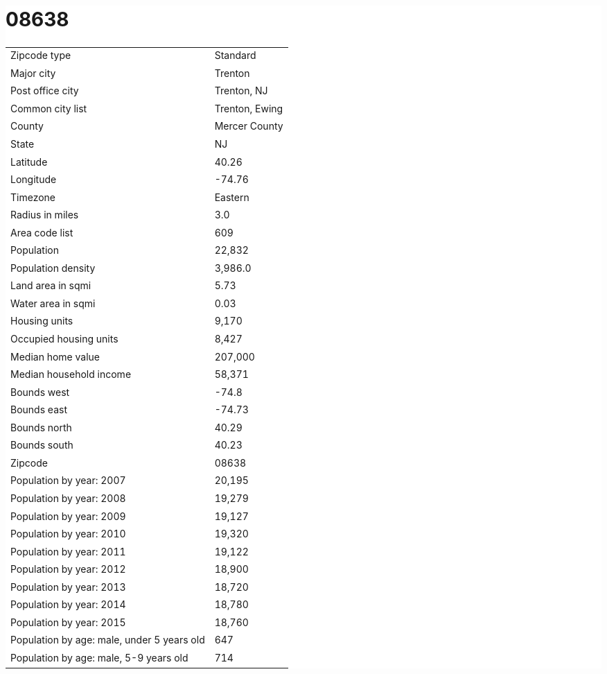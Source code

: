 08638
=====
|||
|--|--|
|Zipcode type|Standard|
|Major city|Trenton|
|Post office city|Trenton, NJ|
|Common city list|Trenton, Ewing|
|County|Mercer County|
|State|NJ|
|Latitude|40.26|
|Longitude|-74.76|
|Timezone|Eastern|
|Radius in miles|3.0|
|Area code list|609|
|Population|22,832|
|Population density|3,986.0|
|Land area in sqmi|5.73|
|Water area in sqmi|0.03|
|Housing units|9,170|
|Occupied housing units|8,427|
|Median home value|207,000|
|Median household income|58,371|
|Bounds west|-74.8|
|Bounds east|-74.73|
|Bounds north|40.29|
|Bounds south|40.23|
|Zipcode|08638|
|Population by year: 2007|20,195|
|Population by year: 2008|19,279|
|Population by year: 2009|19,127|
|Population by year: 2010|19,320|
|Population by year: 2011|19,122|
|Population by year: 2012|18,900|
|Population by year: 2013|18,720|
|Population by year: 2014|18,780|
|Population by year: 2015|18,760|
|Population by age: male, under 5 years old|647|
|Population by age: male, 5-9 years old|714|